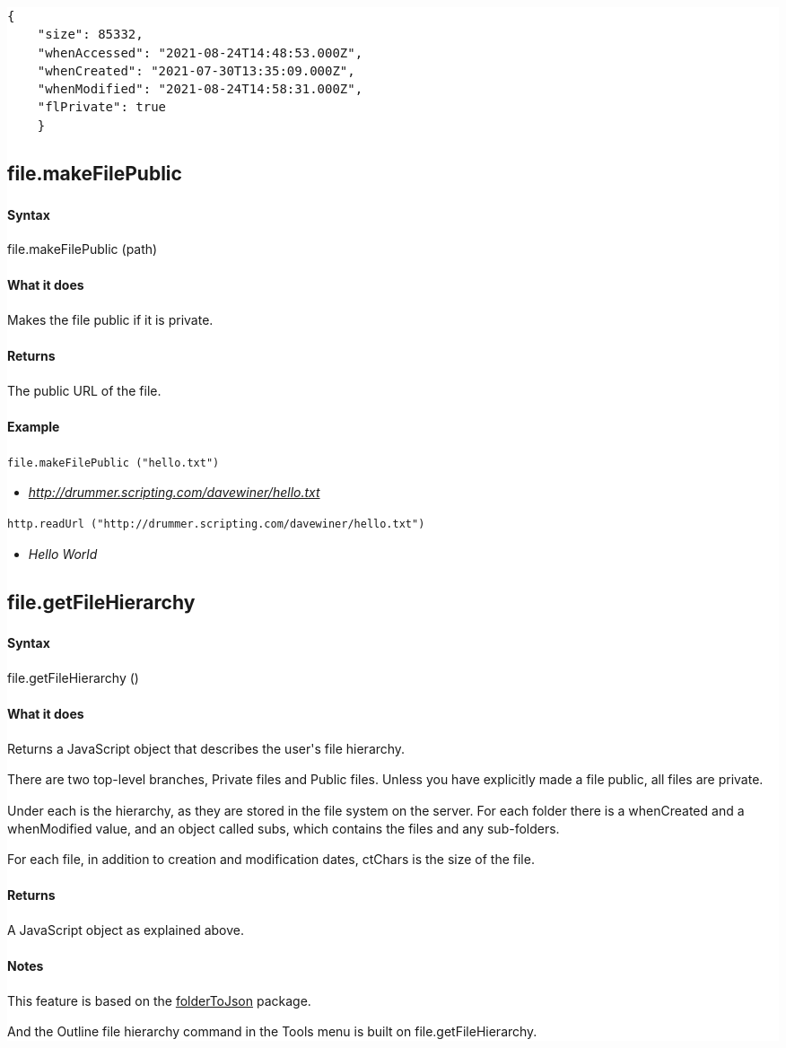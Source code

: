 <pre>{
    "size": 85332,
    "whenAccessed": "2021-08-24T14:48:53.000Z",
    "whenCreated": "2021-07-30T13:35:09.000Z",
    "whenModified": "2021-08-24T14:58:31.000Z",
    "flPrivate": true
    }
</pre>
## file.makeFilePublic
#### Syntax
file.makeFilePublic (path)

#### What it does
Makes the file public if it is private. 

#### Returns
The public URL of the file. 

#### Example
`file.makeFilePublic ("hello.txt")`

- *http://drummer.scripting.com/davewiner/hello.txt*

`http.readUrl ("http://drummer.scripting.com/davewiner/hello.txt")`

- *Hello World*

## file.getFileHierarchy
#### Syntax
file.getFileHierarchy ()

#### What it does
Returns a JavaScript object that describes the user's file hierarchy.

There are two top-level branches, Private files and Public files. Unless you have explicitly made a file public, all files are private. 

Under each is the hierarchy, as they are stored in the file system on the server. For each folder there is a  whenCreated and a whenModified value, and an object called subs, which contains the files and any sub-folders.

For each file, in addition to creation and modification dates, ctChars is the size of the file.

#### Returns
A JavaScript object as explained above.

#### Notes
This feature is based on the <a href="https://github.com/scripting/folderToJson">folderToJson</a> package.

And the Outline file hierarchy command in the Tools menu is built on file.getFileHierarchy. 
